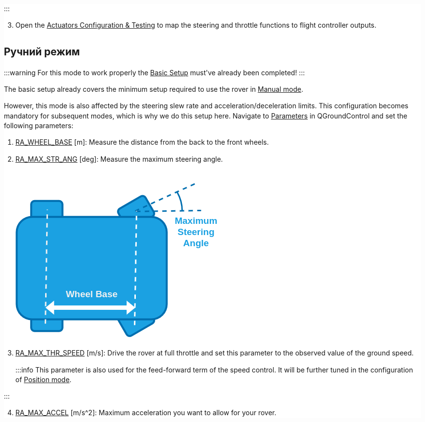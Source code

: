 :::

3. Open the [Actuators Configuration & Testing](../config/actuators.md) to map the steering and throttle functions to flight controller outputs.

## Ручний режим

:::warning
For this mode to work properly the [Basic Setup](#basic-setup) must've already been completed!
:::

The basic setup already covers the minimum setup required to use the rover in [Manual mode](../flight_modes_rover/ackermann.md#manual-mode).

However, this mode is also affected by the steering slew rate and acceleration/deceleration limits. This configuration becomes mandatory for subsequent modes, which is why we do this setup here.
Navigate to [Parameters](../advanced_config/parameters.md) in QGroundControl and set the following parameters:

1. [RA_WHEEL_BASE](#RA_WHEEL_BASE) [m]: Measure the distance from the back to the front wheels.

2. [RA_MAX_STR_ANG](#RA_MAX_STR_ANG) [deg]: Measure the maximum steering angle.

   ![Geometric parameters](../../assets/airframes/rover/rover_ackermann/geometric_parameters.png)

3. [RA_MAX_THR_SPEED](#RA_MAX_THR_SPEED) [m/s]: Drive the rover at full throttle and set this parameter to the observed value of the ground speed.

   :::info
   This parameter is also used for the feed-forward term of the speed control. It will be further tuned in the configuration of [Position mode](#position-mode).

:::

4. [RA_MAX_ACCEL](#RA_MAX_ACCEL) [m/s^2]: Maximum acceleration you want to allow for your rover.

   <a id="RA_MAX_ACCEL_CONSIDERATIONS"></a>

